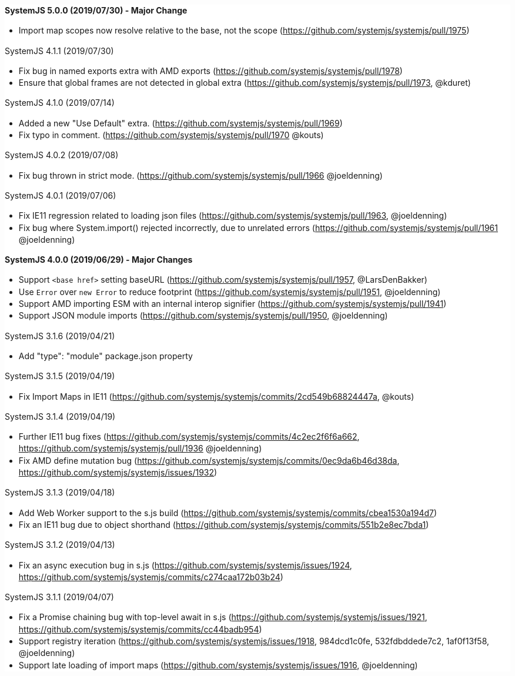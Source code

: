 **SystemJS 5.0.0 (2019/07/30) - Major Change**
* Import map scopes now resolve relative to the base, not the scope (https://github.com/systemjs/systemjs/pull/1975)

SystemJS 4.1.1 (2019/07/30)
* Fix bug in named exports extra with AMD exports (https://github.com/systemjs/systemjs/pull/1978)
* Ensure that global frames are not detected in global extra (https://github.com/systemjs/systemjs/pull/1973, @kduret)

SystemJS 4.1.0 (2019/07/14)
* Added a new "Use Default" extra. (https://github.com/systemjs/systemjs/pull/1969)
* Fix typo in comment. (https://github.com/systemjs/systemjs/pull/1970 @kouts)

SystemJS 4.0.2 (2019/07/08)
* Fix bug thrown in strict mode. (https://github.com/systemjs/systemjs/pull/1966 @joeldenning)

SystemJS 4.0.1 (2019/07/06)
* Fix IE11 regression related to loading json files (https://github.com/systemjs/systemjs/pull/1963, @joeldenning)
* Fix bug where System.import() rejected incorrectly, due to unrelated errors (https://github.com/systemjs/systemjs/pull/1961 @joeldenning)

**SystemJS 4.0.0 (2019/06/29) - Major Changes**
* Support `<base href>` setting baseURL (https://github.com/systemjs/systemjs/pull/1957, @LarsDenBakker)
* Use `Error` over `new Error` to reduce footprint (https://github.com/systemjs/systemjs/pull/1951, @joeldenning)
* Support AMD importing ESM with an internal interop signifier (https://github.com/systemjs/systemjs/pull/1941)
* Support JSON module imports (https://github.com/systemjs/systemjs/pull/1950, @joeldenning)

SystemJS 3.1.6 (2019/04/21)
* Add "type": "module" package.json property

SystemJS 3.1.5 (2019/04/19)
* Fix Import Maps in IE11 (https://github.com/systemjs/systemjs/commits/2cd549b68824447a, @kouts)

SystemJS 3.1.4 (2019/04/19)
* Further IE11 bug fixes (https://github.com/systemjs/systemjs/commits/4c2ec2f6f6a662, https://github.com/systemjs/systemjs/pull/1936 @joeldenning)
* Fix AMD define mutation bug (https://github.com/systemjs/systemjs/commits/0ec9da6b46d38da, https://github.com/systemjs/systemjs/issues/1932)

SystemJS 3.1.3 (2019/04/18)
* Add Web Worker support to the s.js build (https://github.com/systemjs/systemjs/commits/cbea1530a194d7)
* Fix an IE11 bug due to object shorthand (https://github.com/systemjs/systemjs/commits/551b2e8ec7bda1)

SystemJS 3.1.2 (2019/04/13)
* Fix an async execution bug in s.js (https://github.com/systemjs/systemjs/issues/1924, https://github.com/systemjs/systemjs/commits/c274caa172b03b24)

SystemJS 3.1.1 (2019/04/07)
* Fix a Promise chaining bug with top-level await in s.js (https://github.com/systemjs/systemjs/issues/1921, https://github.com/systemjs/systemjs/commits/cc44badb954)
* Support registry iteration (https://github.com/systemjs/systemjs/issues/1918, 984dcd1c0fe, 532fdbddede7c2, 1af0f13f58, @joeldenning)
* Support late loading of import maps (https://github.com/systemjs/systemjs/issues/1916, @joeldenning)
